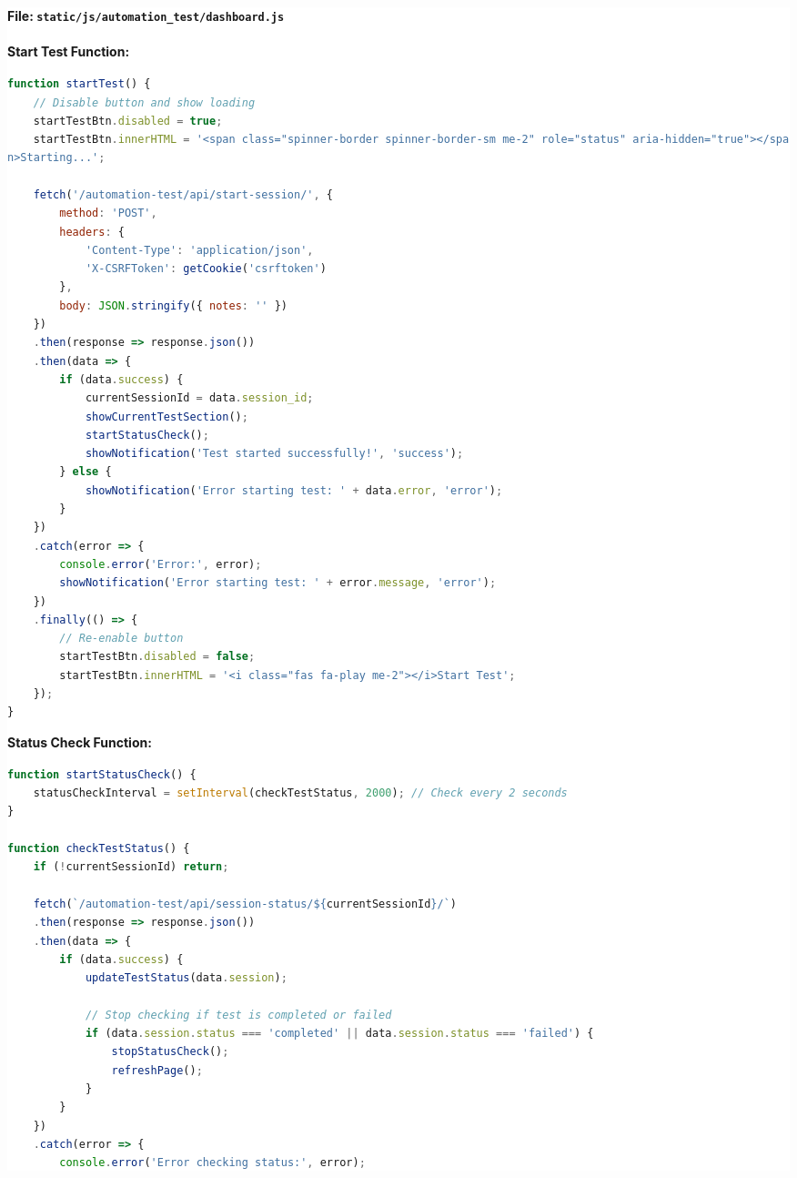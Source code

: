 #### **File: `static/js/automation_test/dashboard.js`**

**Start Test Function:**
```javascript
function startTest() {
    // Disable button and show loading
    startTestBtn.disabled = true;
    startTestBtn.innerHTML = '<span class="spinner-border spinner-border-sm me-2" role="status" aria-hidden="true"></span>Starting...';
    
    fetch('/automation-test/api/start-session/', {
        method: 'POST',
        headers: {
            'Content-Type': 'application/json',
            'X-CSRFToken': getCookie('csrftoken')
        },
        body: JSON.stringify({ notes: '' })
    })
    .then(response => response.json())
    .then(data => {
        if (data.success) {
            currentSessionId = data.session_id;
            showCurrentTestSection();
            startStatusCheck();
            showNotification('Test started successfully!', 'success');
        } else {
            showNotification('Error starting test: ' + data.error, 'error');
        }
    })
    .catch(error => {
        console.error('Error:', error);
        showNotification('Error starting test: ' + error.message, 'error');
    })
    .finally(() => {
        // Re-enable button
        startTestBtn.disabled = false;
        startTestBtn.innerHTML = '<i class="fas fa-play me-2"></i>Start Test';
    });
}
```

**Status Check Function:**
```javascript
function startStatusCheck() {
    statusCheckInterval = setInterval(checkTestStatus, 2000); // Check every 2 seconds
}

function checkTestStatus() {
    if (!currentSessionId) return;

    fetch(`/automation-test/api/session-status/${currentSessionId}/`)
    .then(response => response.json())
    .then(data => {
        if (data.success) {
            updateTestStatus(data.session);
            
            // Stop checking if test is completed or failed
            if (data.session.status === 'completed' || data.session.status === 'failed') {
                stopStatusCheck();
                refreshPage();
            }
        }
    })
    .catch(error => {
        console.error('Error checking status:', error);
```